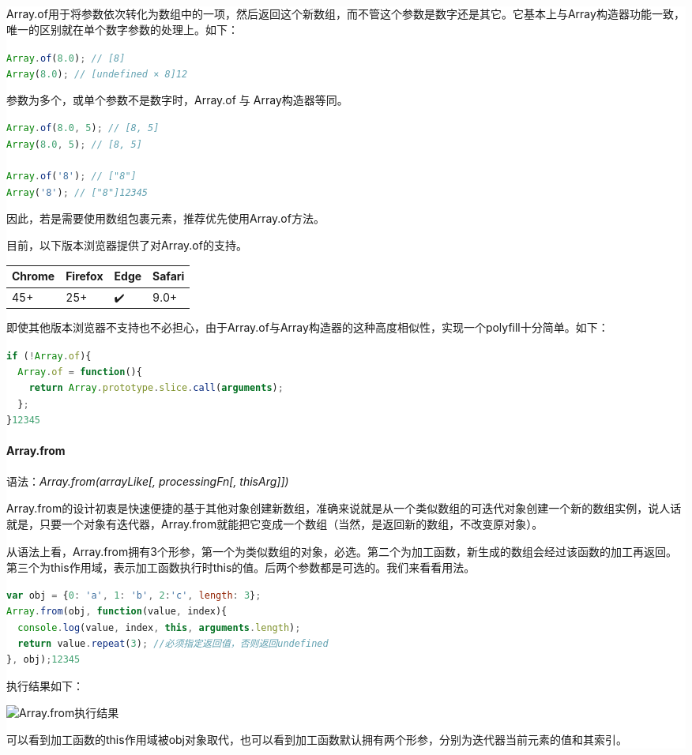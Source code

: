 Array.of用于将参数依次转化为数组中的一项，然后返回这个新数组，而不管这个参数是数字还是其它。它基本上与Array构造器功能一致，唯一的区别就在单个数字参数的处理上。如下：

```js
Array.of(8.0); // [8]
Array(8.0); // [undefined × 8]12
```

参数为多个，或单个参数不是数字时，Array.of 与 Array构造器等同。

```js
Array.of(8.0, 5); // [8, 5]
Array(8.0, 5); // [8, 5]

Array.of('8'); // ["8"]
Array('8'); // ["8"]12345
```

因此，若是需要使用数组包裹元素，推荐优先使用Array.of方法。

目前，以下版本浏览器提供了对Array.of的支持。

| Chrome | Firefox | Edge | Safari |
| ------ | ------- | ---- | ------ |
| 45+    | 25+     | ✔️    | 9.0+   |

即使其他版本浏览器不支持也不必担心，由于Array.of与Array构造器的这种高度相似性，实现一个polyfill十分简单。如下：

```js
if (!Array.of){
  Array.of = function(){
    return Array.prototype.slice.call(arguments);
  };
}12345
```

#### Array.from

语法：*Array.from(arrayLike[, processingFn[, thisArg]])*

Array.from的设计初衷是快速便捷的基于其他对象创建新数组，准确来说就是从一个类似数组的可迭代对象创建一个新的数组实例，说人话就是，只要一个对象有迭代器，Array.from就能把它变成一个数组（当然，是返回新的数组，不改变原对象）。

从语法上看，Array.from拥有3个形参，第一个为类似数组的对象，必选。第二个为加工函数，新生成的数组会经过该函数的加工再返回。第三个为this作用域，表示加工函数执行时this的值。后两个参数都是可选的。我们来看看用法。

```js
var obj = {0: 'a', 1: 'b', 2:'c', length: 3};
Array.from(obj, function(value, index){
  console.log(value, index, this, arguments.length);
  return value.repeat(3); //必须指定返回值，否则返回undefined
}, obj);12345
```

执行结果如下：

![Array.from执行结果](http://louiszhai.github.io/docImages/array01.png)

可以看到加工函数的this作用域被obj对象取代，也可以看到加工函数默认拥有两个形参，分别为迭代器当前元素的值和其索引。
